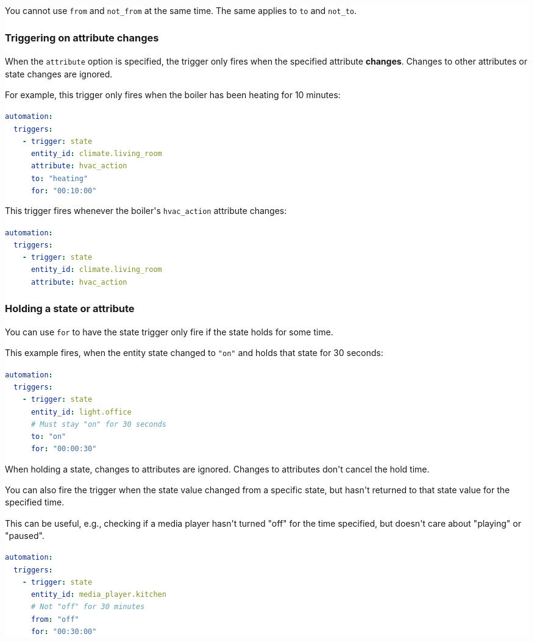 You cannot use `from` and `not_from` at the same time. The same applies to `to` and `not_to`.

### Triggering on attribute changes

When the `attribute` option is specified, the trigger only fires
when the specified attribute **changes**. Changes to other attributes or
state changes are ignored.

For example, this trigger only fires when the boiler has been heating for 10 minutes:

```yaml
automation:
  triggers:
    - trigger: state
      entity_id: climate.living_room
      attribute: hvac_action
      to: "heating"
      for: "00:10:00"
```

This trigger fires whenever the boiler's `hvac_action` attribute changes:

```yaml
automation:
  triggers:
    - trigger: state
      entity_id: climate.living_room
      attribute: hvac_action
```

### Holding a state or attribute

You can use `for` to have the state trigger only fire if the state holds for some time.

This example fires, when the entity state changed to `"on"` and holds that
state for 30 seconds:

```yaml
automation:
  triggers:
    - trigger: state
      entity_id: light.office
      # Must stay "on" for 30 seconds
      to: "on"
      for: "00:00:30"
```

When holding a state, changes to attributes are ignored. Changes to attributes
don't cancel the hold time.

You can also fire the trigger when the state value changed from a specific
state, but hasn't returned to that state value for the specified time.

This can be useful, e.g., checking if a media player hasn't turned "off" for
the time specified, but doesn't care about "playing" or "paused".

```yaml
automation:
  triggers:
    - trigger: state
      entity_id: media_player.kitchen
      # Not "off" for 30 minutes
      from: "off"
      for: "00:30:00"
```
